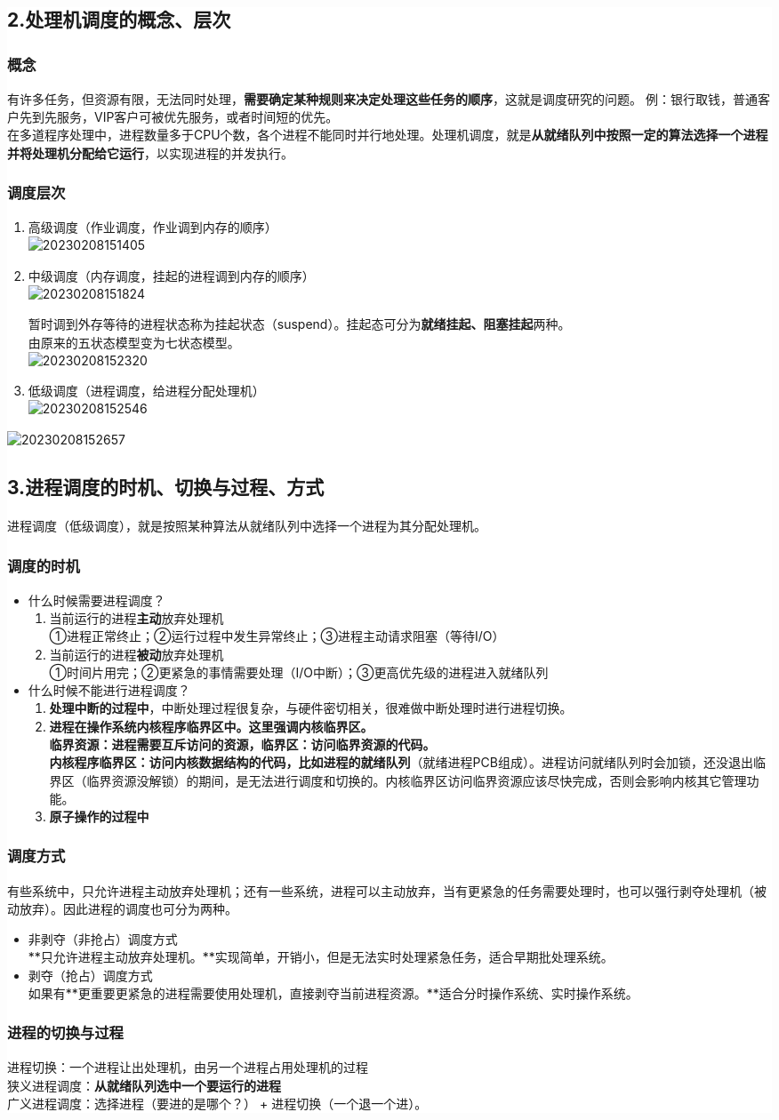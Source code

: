## 2.处理机调度的概念、层次

### 概念

有许多任务，但资源有限，无法同时处理，**需要确定某种规则来决定处理这些任务的顺序**，这就是调度研究的问题。
例：银行取钱，普通客户先到先服务，VIP客户可被优先服务，或者时间短的优先。  
在多道程序处理中，进程数量多于CPU个数，各个进程不能同时并行地处理。处理机调度，就是**从就绪队列中按照一定的算法选择一个进程并将处理机分配给它运行**，以实现进程的并发执行。

### 调度层次  
1. 高级调度（作业调度，作业调到内存的顺序）  
   ![20230208151405](https://cdn.jsdelivr.net/gh/jamie109/my-img/for-VSCode/20230208151405.png)

2. 中级调度（内存调度，挂起的进程调到内存的顺序）  
    ![20230208151824](https://cdn.jsdelivr.net/gh/jamie109/my-img/for-VSCode/20230208151824.png)

    暂时调到外存等待的进程状态称为挂起状态（suspend）。挂起态可分为**就绪挂起、阻塞挂起**两种。  
    由原来的五状态模型变为七状态模型。  
    ![20230208152320](https://cdn.jsdelivr.net/gh/jamie109/my-img/for-VSCode/20230208152320.png)
3. 低级调度（进程调度，给进程分配处理机）  
    ![20230208152546](https://cdn.jsdelivr.net/gh/jamie109/my-img/for-VSCode/20230208152546.png)

![20230208152657](https://cdn.jsdelivr.net/gh/jamie109/my-img/for-VSCode/20230208152657.png)

## 3.进程调度的时机、切换与过程、方式  
进程调度（低级调度），就是按照某种算法从就绪队列中选择一个进程为其分配处理机。

### 调度的时机  
- 什么时候需要进程调度？  
  1. 当前运行的进程**主动**放弃处理机  
   ①进程正常终止；②运行过程中发生异常终止；③进程主动请求阻塞（等待I/O）
  2. 当前运行的进程**被动**放弃处理机  
   ①时间片用完；②更紧急的事情需要处理（I/O中断）；③更高优先级的进程进入就绪队列
- 什么时候不能进行进程调度？  
  1. **处理中断的过程中**，中断处理过程很复杂，与硬件密切相关，很难做中断处理时进行进程切换。
  2. **进程在操作系统内核程序临界区中。**这里强调内核临界区。   
     临界资源：进程需要互斥访问的资源，临界区：访问临界资源的代码。  
    内核程序临界区：访问内核数据结构的代码，比如**进程的就绪队列**（就绪进程PCB组成）。进程访问就绪队列时会加锁，还没退出临界区（临界资源没解锁）的期间，是无法进行调度和切换的。内核临界区访问临界资源应该尽快完成，否则会影响内核其它管理功能。  
  3. **原子操作的过程中**  
   
### 调度方式  
有些系统中，只允许进程主动放弃处理机；还有一些系统，进程可以主动放弃，当有更紧急的任务需要处理时，也可以强行剥夺处理机（被动放弃）。因此进程的调度也可分为两种。  
- 非剥夺（非抢占）调度方式  
    **只允许进程主动放弃处理机。**实现简单，开销小，但是无法实时处理紧急任务，适合早期批处理系统。  
- 剥夺（抢占）调度方式  
  如果有**更重要更紧急的进程需要使用处理机，直接剥夺当前进程资源。**适合分时操作系统、实时操作系统。  

### 进程的切换与过程  
进程切换：一个进程让出处理机，由另一个进程占用处理机的过程  
狭义进程调度：**从就绪队列选中一个要运行的进程**  
​广义进程调度：选择进程（要进的是哪个？） + 进程切换（一个退一个进）。
